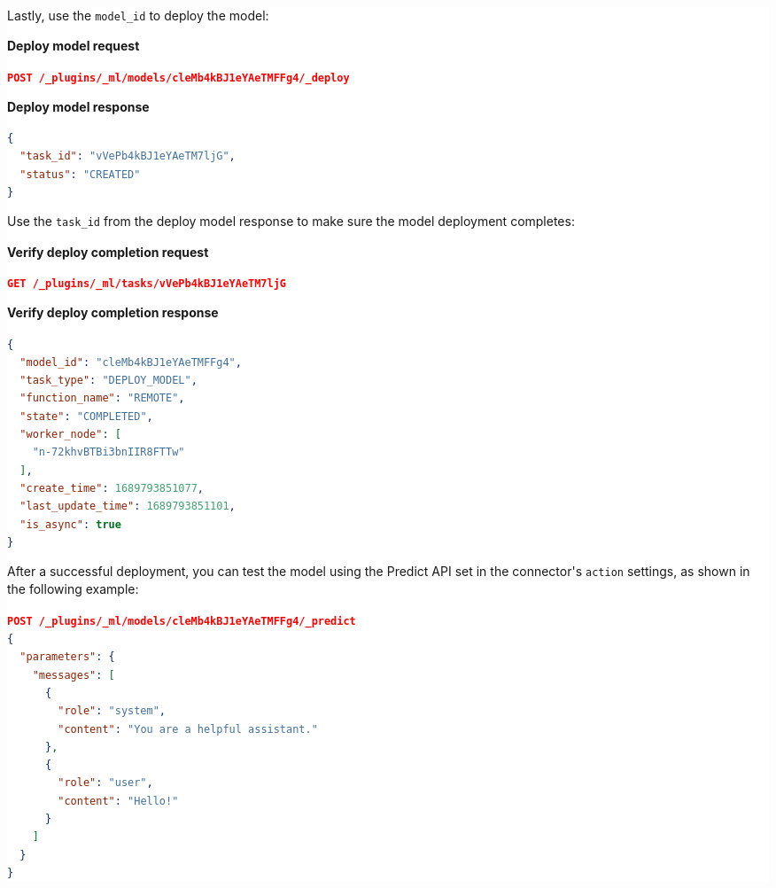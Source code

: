 Lastly, use the `model_id` to deploy the model:

**Deploy model request**

```json
POST /_plugins/_ml/models/cleMb4kBJ1eYAeTMFFg4/_deploy
```

**Deploy model response**

```json
{
  "task_id": "vVePb4kBJ1eYAeTM7ljG",
  "status": "CREATED"
}
```

Use the `task_id` from the deploy model response to make sure the model deployment completes:

**Verify deploy completion request**

```json
GET /_plugins/_ml/tasks/vVePb4kBJ1eYAeTM7ljG
```

**Verify deploy completion response**

```json
{
  "model_id": "cleMb4kBJ1eYAeTMFFg4",
  "task_type": "DEPLOY_MODEL",
  "function_name": "REMOTE",
  "state": "COMPLETED",
  "worker_node": [
    "n-72khvBTBi3bnIIR8FTTw"
  ],
  "create_time": 1689793851077,
  "last_update_time": 1689793851101,
  "is_async": true
}
```

After a successful deployment, you can test the model using the Predict API set in the connector's `action` settings, as shown in the following example:

```json
POST /_plugins/_ml/models/cleMb4kBJ1eYAeTMFFg4/_predict
{
  "parameters": {
    "messages": [
      {
        "role": "system",
        "content": "You are a helpful assistant."
      },
      {
        "role": "user",
        "content": "Hello!"
      }
    ]
  }
}
```
